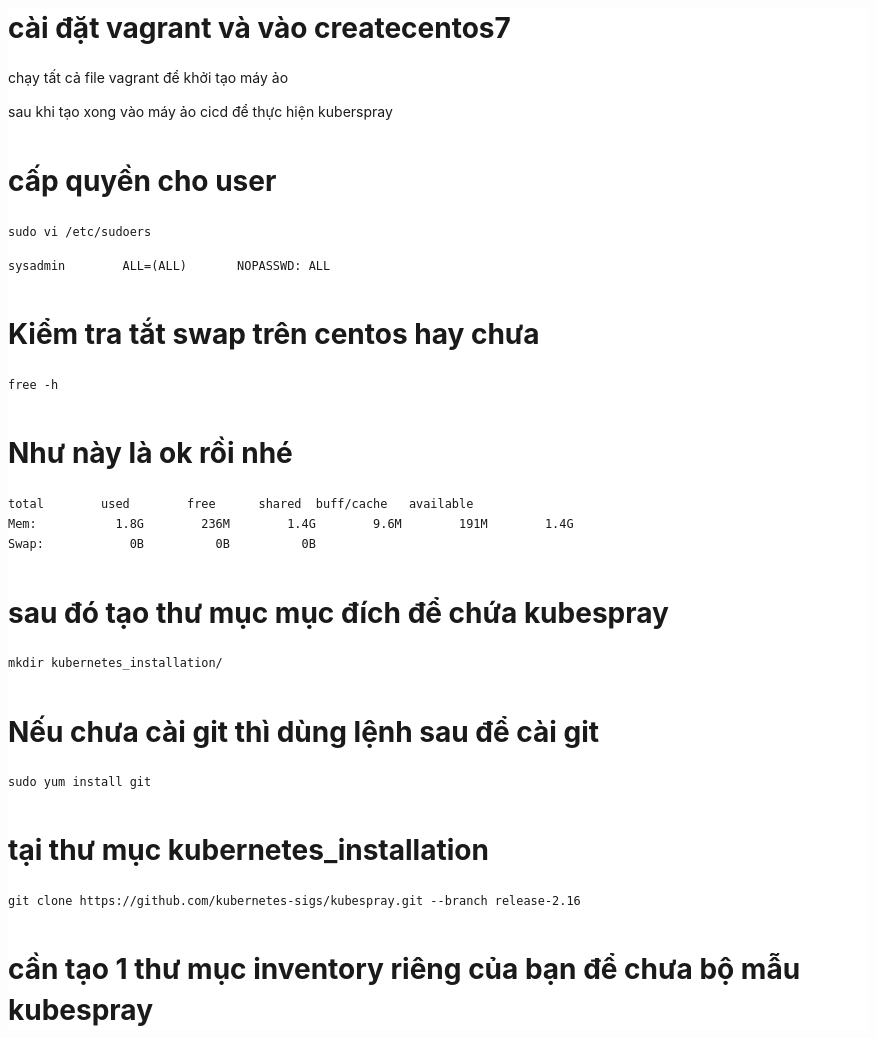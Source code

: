# cài đặt vagrant và vào createcentos7
chạy tất cả file vagrant để khởi tạo máy ảo

sau khi tạo xong vào máy ảo cicd để thực hiện kuberspray

# cấp quyền cho user

```
sudo vi /etc/sudoers
```

```
sysadmin        ALL=(ALL)       NOPASSWD: ALL
```

# Kiểm tra tắt swap trên centos hay chưa

```
free -h
```

# Như này là ok rồi nhé

```
total        used        free      shared  buff/cache   available
Mem:           1.8G        236M        1.4G        9.6M        191M        1.4G
Swap:            0B          0B          0B
```
# sau đó tạo thư mục mục đích để chứa kubespray 

```
mkdir kubernetes_installation/
```

# Nếu chưa cài git thì dùng lệnh sau để cài git

```
sudo yum install git 
```

# tại thư mục kubernetes_installation 

```
git clone https://github.com/kubernetes-sigs/kubespray.git --branch release-2.16
```

# cần tạo 1 thư mục inventory riêng của bạn để chưa bộ mẫu kubespray
